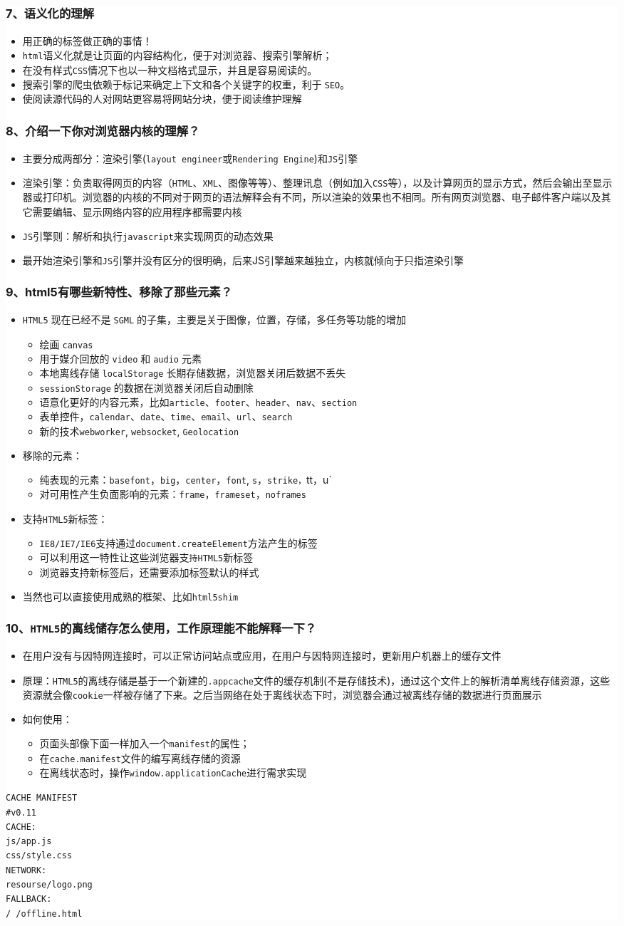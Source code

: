 ### 7、语义化的理解

*   用正确的标签做正确的事情！
*   `html`语义化就是让页面的内容结构化，便于对浏览器、搜索引擎解析；
*   在没有样式`CSS`情况下也以一种文档格式显示，并且是容易阅读的。
*   搜索引擎的爬虫依赖于标记来确定上下文和各个关键字的权重，利于 `SEO`。
*   使阅读源代码的人对网站更容易将网站分块，便于阅读维护理解

### 8、介绍一下你对浏览器内核的理解？

*   主要分成两部分：渲染引擎(`layout engineer`或`Rendering Engine`)和`JS`引擎

*   渲染引擎：负责取得网页的内容（`HTML`、`XML`、图像等等）、整理讯息（例如加入`CSS`等），以及计算网页的显示方式，然后会输出至显示器或打印机。浏览器的内核的不同对于网页的语法解释会有不同，所以渲染的效果也不相同。所有网页浏览器、电子邮件客户端以及其它需要编辑、显示网络内容的应用程序都需要内核

*   `JS`引擎则：解析和执行`javascript`来实现网页的动态效果

*   最开始渲染引擎和`JS`引擎并没有区分的很明确，后来JS引擎越来越独立，内核就倾向于只指渲染引擎

### 9、html5有哪些新特性、移除了那些元素？

*   `HTML5` 现在已经不是 `SGML` 的子集，主要是关于图像，位置，存储，多任务等功能的增加

    *   绘画 `canvas`
    *   用于媒介回放的 `video` 和 `audio` 元素
    *   本地离线存储 `localStorage` 长期存储数据，浏览器关闭后数据不丢失
    *   `sessionStorage` 的数据在浏览器关闭后自动删除
    *   语意化更好的内容元素，比如`article`、`footer`、`header`、`nav`、`section`
    *   表单控件，`calendar`、`date`、`time`、`email`、`url`、`search`
    *   新的技术`webworker`, `websocket`, `Geolocation`
*   移除的元素：

    *   纯表现的元素：`basefont`，`big`，`center`，`font`, `s`，`strike，`tt，u`
    *   对可用性产生负面影响的元素：`frame`，`frameset`，`noframes`
*   支持`HTML5`新标签：

    *   `IE8/IE7/IE6`支持通过`document.createElement`方法产生的标签
    *   可以利用这一特性让这些浏览器支`持HTML5`新标签
    *   浏览器支持新标签后，还需要添加标签默认的样式
*   当然也可以直接使用成熟的框架、比如`html5shim`

### 10、`HTML5`的离线储存怎么使用，工作原理能不能解释一下？

*   在用户没有与因特网连接时，可以正常访问站点或应用，在用户与因特网连接时，更新用户机器上的缓存文件

*   原理：`HTML5`的离线存储是基于一个新建的`.appcache`文件的缓存机制(不是存储技术)，通过这个文件上的解析清单离线存储资源，这些资源就会像`cookie`一样被存储了下来。之后当网络在处于离线状态下时，浏览器会通过被离线存储的数据进行页面展示

*   如何使用：

    *   页面头部像下面一样加入一个`manifest`的属性；
    *   在`cache.manifest`文件的编写离线存储的资源
    *   在离线状态时，操作`window.applicationCache`进行需求实现

```source-js
CACHE MANIFEST
#v0.11
CACHE:
js/app.js
css/style.css
NETWORK:
resourse/logo.png
FALLBACK:
/ /offline.html
```
